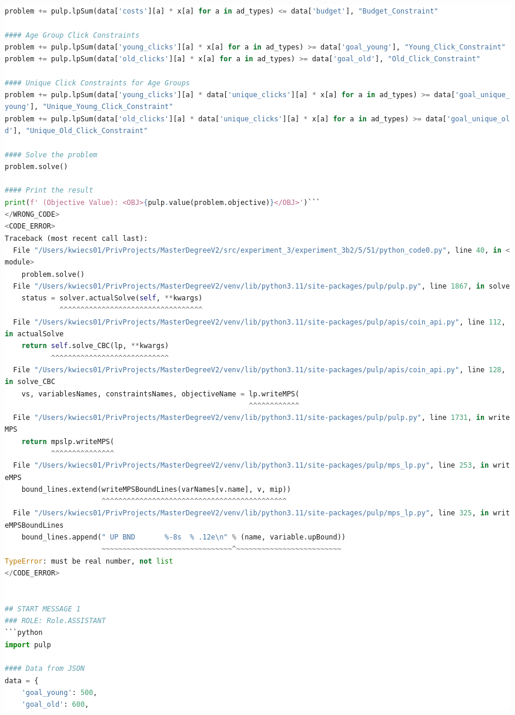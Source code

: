 ```python
problem += pulp.lpSum(data['costs'][a] * x[a] for a in ad_types) <= data['budget'], "Budget_Constraint"

#### Age Group Click Constraints
problem += pulp.lpSum(data['young_clicks'][a] * x[a] for a in ad_types) >= data['goal_young'], "Young_Click_Constraint"
problem += pulp.lpSum(data['old_clicks'][a] * x[a] for a in ad_types) >= data['goal_old'], "Old_Click_Constraint"

#### Unique Click Constraints for Age Groups
problem += pulp.lpSum(data['young_clicks'][a] * data['unique_clicks'][a] * x[a] for a in ad_types) >= data['goal_unique_young'], "Unique_Young_Click_Constraint"
problem += pulp.lpSum(data['old_clicks'][a] * data['unique_clicks'][a] * x[a] for a in ad_types) >= data['goal_unique_old'], "Unique_Old_Click_Constraint"

#### Solve the problem
problem.solve()

#### Print the result
print(f' (Objective Value): <OBJ>{pulp.value(problem.objective)}</OBJ>')```
</WRONG_CODE>
<CODE_ERROR>
Traceback (most recent call last):
  File "/Users/kwiecs01/PrivProjects/MasterDegreeV2/src/experiment_3/experiment_3b2/5/51/python_code0.py", line 40, in <module>
    problem.solve()
  File "/Users/kwiecs01/PrivProjects/MasterDegreeV2/venv/lib/python3.11/site-packages/pulp/pulp.py", line 1867, in solve
    status = solver.actualSolve(self, **kwargs)
             ^^^^^^^^^^^^^^^^^^^^^^^^^^^^^^^^^^
  File "/Users/kwiecs01/PrivProjects/MasterDegreeV2/venv/lib/python3.11/site-packages/pulp/apis/coin_api.py", line 112, in actualSolve
    return self.solve_CBC(lp, **kwargs)
           ^^^^^^^^^^^^^^^^^^^^^^^^^^^^
  File "/Users/kwiecs01/PrivProjects/MasterDegreeV2/venv/lib/python3.11/site-packages/pulp/apis/coin_api.py", line 128, in solve_CBC
    vs, variablesNames, constraintsNames, objectiveName = lp.writeMPS(
                                                          ^^^^^^^^^^^^
  File "/Users/kwiecs01/PrivProjects/MasterDegreeV2/venv/lib/python3.11/site-packages/pulp/pulp.py", line 1731, in writeMPS
    return mpslp.writeMPS(
           ^^^^^^^^^^^^^^^
  File "/Users/kwiecs01/PrivProjects/MasterDegreeV2/venv/lib/python3.11/site-packages/pulp/mps_lp.py", line 253, in writeMPS
    bound_lines.extend(writeMPSBoundLines(varNames[v.name], v, mip))
                       ^^^^^^^^^^^^^^^^^^^^^^^^^^^^^^^^^^^^^^^^^^^^
  File "/Users/kwiecs01/PrivProjects/MasterDegreeV2/venv/lib/python3.11/site-packages/pulp/mps_lp.py", line 325, in writeMPSBoundLines
    bound_lines.append(" UP BND       %-8s  % .12e\n" % (name, variable.upBound))
                       ~~~~~~~~~~~~~~~~~~~~~~~~~~~~~~~^~~~~~~~~~~~~~~~~~~~~~~~~~
TypeError: must be real number, not list
</CODE_ERROR>


## START MESSAGE 1 
### ROLE: Role.ASSISTANT
```python
import pulp

#### Data from JSON
data = {
    'goal_young': 500,
    'goal_old': 600,
```